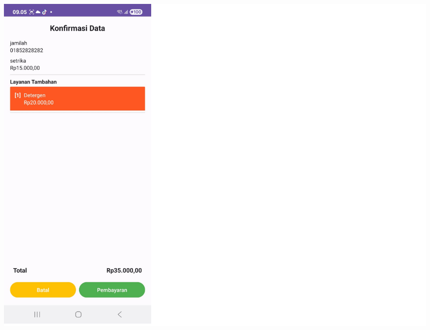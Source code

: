 <img src="app/src/main/res/drawable/picture/WhatsApp%20Image%202025-06-10%20at%2009.08.29%20%281%29.jpeg" alt="Screenshot" width="300"/>